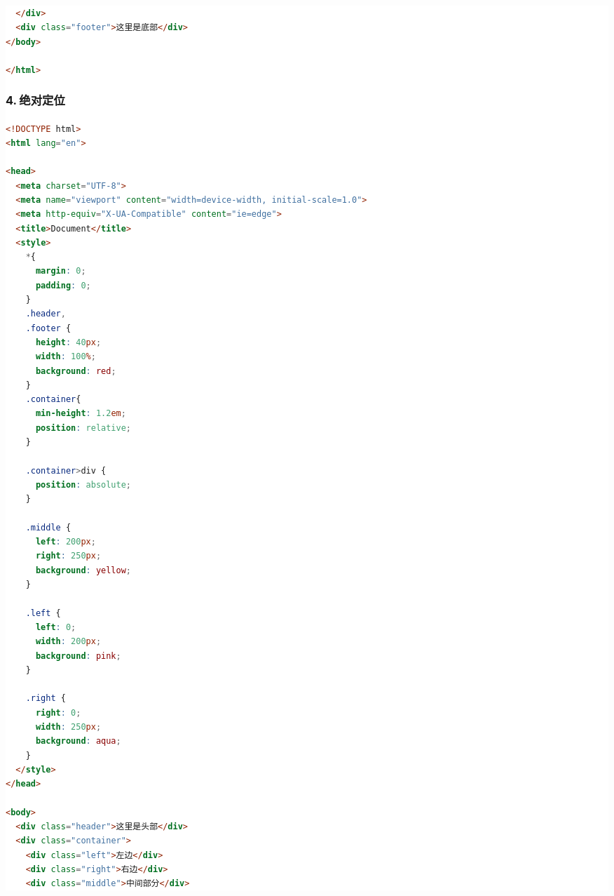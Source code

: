 ```html
  </div>
  <div class="footer">这里是底部</div>
</body>

</html>
```
### 4. 绝对定位
```html
<!DOCTYPE html>
<html lang="en">

<head>
  <meta charset="UTF-8">
  <meta name="viewport" content="width=device-width, initial-scale=1.0">
  <meta http-equiv="X-UA-Compatible" content="ie=edge">
  <title>Document</title>
  <style>
    *{
      margin: 0;
      padding: 0;
    }
    .header,
    .footer {
      height: 40px;
      width: 100%;
      background: red;
    }
    .container{
      min-height: 1.2em;
      position: relative;
    }

    .container>div {
      position: absolute;
    }

    .middle {
      left: 200px;
      right: 250px;
      background: yellow;
    }

    .left {
      left: 0;
      width: 200px;
      background: pink;
    }

    .right {
      right: 0;
      width: 250px;
      background: aqua;
    }
  </style>
</head>

<body>
  <div class="header">这里是头部</div>
  <div class="container">
    <div class="left">左边</div>
    <div class="right">右边</div>
    <div class="middle">中间部分</div>
```